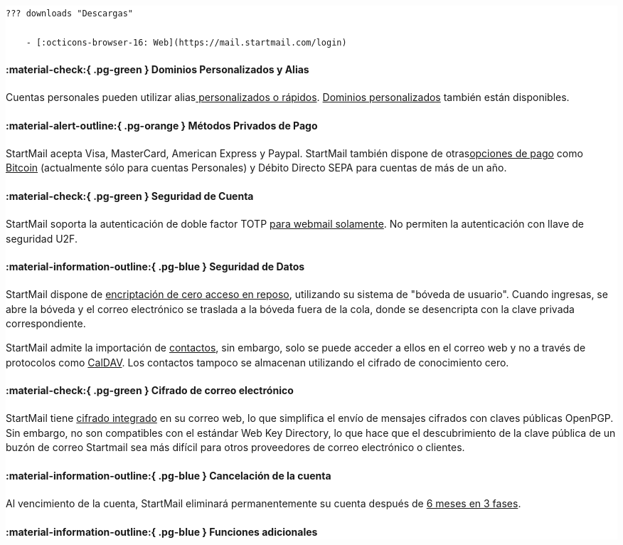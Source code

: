     ??? downloads "Descargas"
    
        - [:octicons-browser-16: Web](https://mail.startmail.com/login)

#### :material-check:{ .pg-green } Dominios Personalizados y Alias

Cuentas personales pueden utilizar alias[ personalizados o rápidos](https://support.startmail.com/hc/en-us/articles/360007297457-Aliases). [Dominios personalizados](https://support.startmail.com/hc/en-us/articles/4403911432209-Setup-a-custom-domain) también están disponibles.

#### :material-alert-outline:{ .pg-orange } Métodos Privados de Pago

StartMail acepta Visa, MasterCard, American Express y Paypal. StartMail también dispone de otras[opciones de pago](https://support.startmail.com/hc/en-us/articles/360006620637-Payment-methods) como [Bitcoin](advanced/payments.md#other-coins-bitcoin-ethereum-etc) (actualmente sólo para cuentas Personales) y Débito Directo SEPA para cuentas de más de un año.

#### :material-check:{ .pg-green } Seguridad de Cuenta

StartMail soporta la autenticación de doble factor TOTP [para webmail solamente](https://support.startmail.com/hc/en-us/articles/360006682158-Two-factor-authentication-2FA). No permiten la autenticación con llave de seguridad U2F.

#### :material-information-outline:{ .pg-blue } Seguridad de Datos

StartMail dispone de [encriptación de cero acceso en reposo](https://www.startmail.com/en/whitepaper/#_Toc458527835), utilizando su sistema de "bóveda de usuario". Cuando ingresas, se abre la bóveda y el correo electrónico se traslada a la bóveda fuera de la cola, donde se desencripta con la clave privada correspondiente.

StartMail admite la importación de [contactos](https://support.startmail.com/hc/en-us/articles/360006495557-Import-contacts), sin embargo, solo se puede acceder a ellos en el correo web y no a través de protocolos como [CalDAV](https://en.wikipedia.org/wiki/CalDAV). Los contactos tampoco se almacenan utilizando el cifrado de conocimiento cero.

#### :material-check:{ .pg-green } Cifrado de correo electrónico

StartMail tiene [cifrado integrado](https://support.startmail.com/hc/en-us/sections/360001889078-Encryption) en su correo web, lo que simplifica el envío de mensajes cifrados con claves públicas OpenPGP. Sin embargo, no son compatibles con el estándar Web Key Directory, lo que hace que el descubrimiento de la clave pública de un buzón de correo Startmail sea más difícil para otros proveedores de correo electrónico o clientes.

#### :material-information-outline:{ .pg-blue } Cancelación de la cuenta

Al vencimiento de la cuenta, StartMail eliminará permanentemente su cuenta después de [6 meses en 3 fases](https://support.startmail.com/hc/en-us/articles/360006794398-Account-expiration).

#### :material-information-outline:{ .pg-blue } Funciones adicionales
